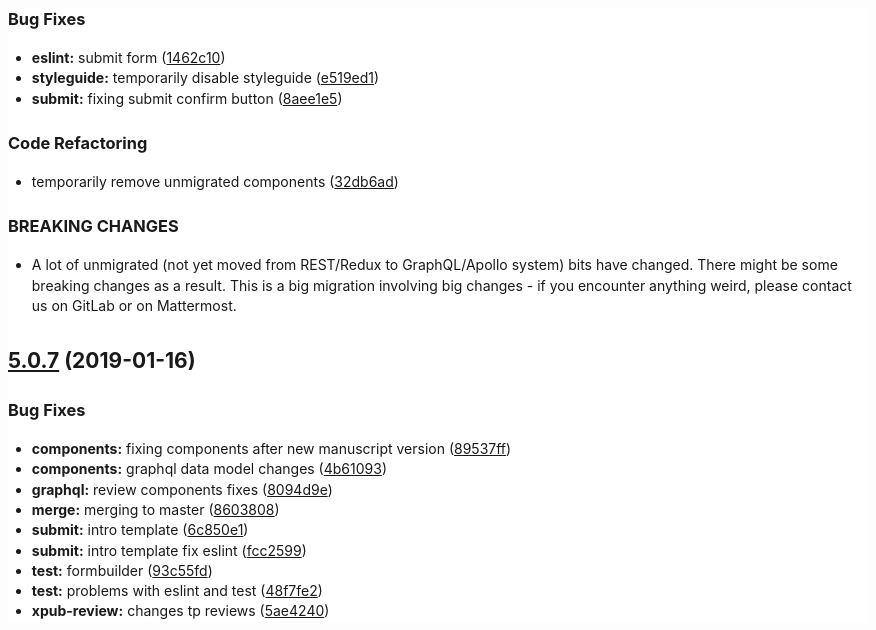 
### Bug Fixes

* **eslint:** submit form ([1462c10](https://gitlab.coko.foundation/pubsweet/pubsweet/commit/1462c10))
* **styleguide:** temporarily disable styleguide ([e519ed1](https://gitlab.coko.foundation/pubsweet/pubsweet/commit/e519ed1))
* **submit:** fixing submit confirm button ([8aee1e5](https://gitlab.coko.foundation/pubsweet/pubsweet/commit/8aee1e5))


### Code Refactoring

* temporarily remove unmigrated components ([32db6ad](https://gitlab.coko.foundation/pubsweet/pubsweet/commit/32db6ad))


### BREAKING CHANGES

* A lot of unmigrated (not yet moved from REST/Redux to GraphQL/Apollo system) bits
have changed. There might be some breaking changes as a result. This is a big migration involving
big changes - if you encounter anything weird, please contact us on GitLab or on Mattermost.





## [5.0.7](https://gitlab.coko.foundation/pubsweet/pubsweet/compare/pubsweet-component-xpub-submit@5.0.6...pubsweet-component-xpub-submit@5.0.7) (2019-01-16)


### Bug Fixes

* **components:** fixing components after new manuscript version ([89537ff](https://gitlab.coko.foundation/pubsweet/pubsweet/commit/89537ff))
* **components:** graphql data model changes ([4b61093](https://gitlab.coko.foundation/pubsweet/pubsweet/commit/4b61093))
* **graphql:** review components fixes ([8094d9e](https://gitlab.coko.foundation/pubsweet/pubsweet/commit/8094d9e))
* **merge:** merging to master ([8603808](https://gitlab.coko.foundation/pubsweet/pubsweet/commit/8603808))
* **submit:** intro template ([6c850e1](https://gitlab.coko.foundation/pubsweet/pubsweet/commit/6c850e1))
* **submit:** intro template fix eslint ([fcc2599](https://gitlab.coko.foundation/pubsweet/pubsweet/commit/fcc2599))
* **test:** formbuilder ([93c55fd](https://gitlab.coko.foundation/pubsweet/pubsweet/commit/93c55fd))
* **test:** problems with eslint and test ([48f7fe2](https://gitlab.coko.foundation/pubsweet/pubsweet/commit/48f7fe2))
* **xpub-review:** changes tp reviews ([5ae4240](https://gitlab.coko.foundation/pubsweet/pubsweet/commit/5ae4240))



